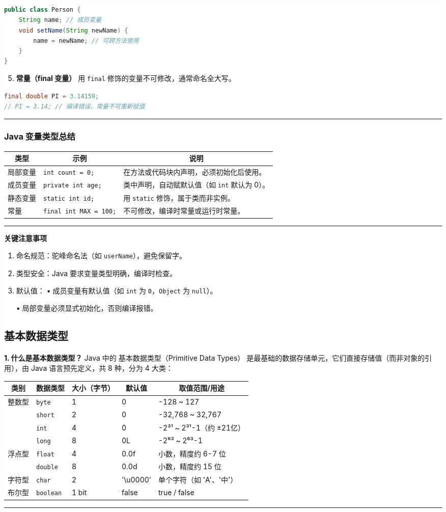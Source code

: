   ```java
  public class Person {
      String name; // 成员变量
      void setName(String newName) {
          name = newName; // 可跨方法使用
      }
  }
  ```

5. **常量（final 变量）**
用 `final` 修饰的变量不可修改，通常命名全大写。
```java
final double PI = 3.14159;
// PI = 3.14; // 编译错误，常量不可重新赋值
```

---

### **Java 变量类型总结​**​

|类型|示例|说明|
|---|---|---|
|局部变量|`int count = 0;`|在方法或代码块内声明，必须初始化后使用。|
|成员变量|`private int age;`|类中声明，自动赋默认值（如 `int` 默认为 0）。|
|静态变量|`static int id;`|用 `static` 修饰，属于类而非实例。|
|常量|`final int MAX = 100;`|不可修改，编译时常量或运行时常量。|

---

**关键注意事项**
1. 命名规范：驼峰命名法（如 `userName`），避免保留字。
2. 类型安全：Java 要求变量类型明确，编译时检查。
3. 默认值：
   • 成员变量有默认值（如 `int` 为 `0`，`Object` 为 `null`）。

   • 局部变量必须显式初始化，否则编译报错。


## 基本数据类型

**1. 什么是基本数据类型？**
Java 中的 基本数据类型（Primitive Data Types） 是最基础的数据存储单元，它们直接存储值（而非对象的引用），由 Java 语言预先定义，共 8 种，分为 4 大类：

| 类别  | 数据类型      | 大小（字节） | 默认值      | 取值范围/用途              |
| --- | --------- | ------ | -------- | -------------------- |
| 整数型 | `byte`    | 1      | 0        | -128 ~ 127           |
|     | `short`   | 2      | 0        | -32,768 ~ 32,767     |
|     | `int`     | 4      | 0        | -2³¹ ~ 2³¹-1（约 ±21亿） |
|     | `long`    | 8      | 0L       | -2⁶³ ~ 2⁶³-1         |
| 浮点型 | `float`   | 4      | 0.0f     | 小数，精度约 6-7 位         |
|     | `double`  | 8      | 0.0d     | 小数，精度约 15 位          |
| 字符型 | `char`    | 2      | '\u0000' | 单个字符（如 'A'、'中'）      |
| 布尔型 | `boolean` | 1 bit  | false    | true / false         |

---